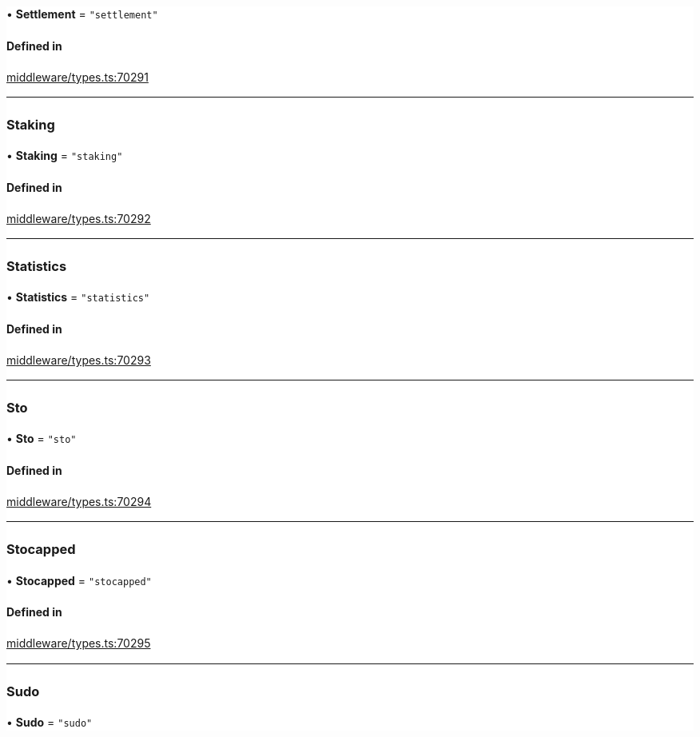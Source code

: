 • **Settlement** = ``"settlement"``

#### Defined in

[middleware/types.ts:70291](https://github.com/PolymeshAssociation/polymesh-sdk/blob/daafaa68f/src/middleware/types.ts#L70291)

___

### Staking

• **Staking** = ``"staking"``

#### Defined in

[middleware/types.ts:70292](https://github.com/PolymeshAssociation/polymesh-sdk/blob/daafaa68f/src/middleware/types.ts#L70292)

___

### Statistics

• **Statistics** = ``"statistics"``

#### Defined in

[middleware/types.ts:70293](https://github.com/PolymeshAssociation/polymesh-sdk/blob/daafaa68f/src/middleware/types.ts#L70293)

___

### Sto

• **Sto** = ``"sto"``

#### Defined in

[middleware/types.ts:70294](https://github.com/PolymeshAssociation/polymesh-sdk/blob/daafaa68f/src/middleware/types.ts#L70294)

___

### Stocapped

• **Stocapped** = ``"stocapped"``

#### Defined in

[middleware/types.ts:70295](https://github.com/PolymeshAssociation/polymesh-sdk/blob/daafaa68f/src/middleware/types.ts#L70295)

___

### Sudo

• **Sudo** = ``"sudo"``
